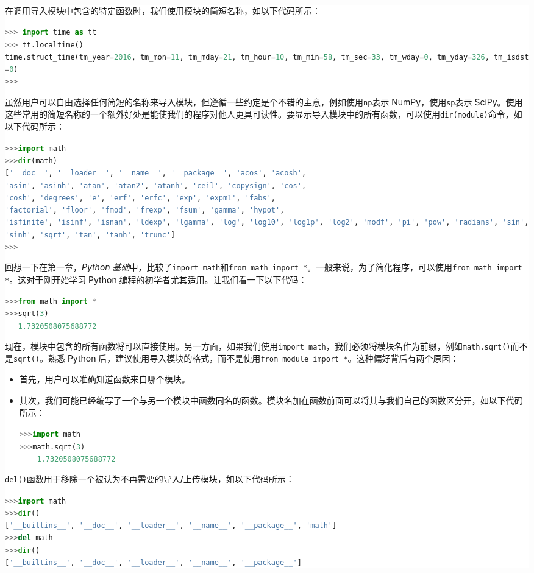 在调用导入模块中包含的特定函数时，我们使用模块的简短名称，如以下代码所示：

```py
>>> import time as tt
>>> tt.localtime()
time.struct_time(tm_year=2016, tm_mon=11, tm_mday=21, tm_hour=10, tm_min=58, tm_sec=33, tm_wday=0, tm_yday=326, tm_isdst=0)
>>>
```

虽然用户可以自由选择任何简短的名称来导入模块，但遵循一些约定是个不错的主意，例如使用`np`表示 NumPy，使用`sp`表示 SciPy。使用这些常用的简短名称的一个额外好处是能使我们的程序对他人更具可读性。要显示导入模块中的所有函数，可以使用`dir(module)`命令，如以下代码所示：

```py
>>>import math
>>>dir(math)
['__doc__', '__loader__', '__name__', '__package__', 'acos', 'acosh',
'asin', 'asinh', 'atan', 'atan2', 'atanh', 'ceil', 'copysign', 'cos',
'cosh', 'degrees', 'e', 'erf', 'erfc', 'exp', 'expm1', 'fabs',
'factorial', 'floor', 'fmod', 'frexp', 'fsum', 'gamma', 'hypot',
'isfinite', 'isinf', 'isnan', 'ldexp', 'lgamma', 'log', 'log10', 'log1p', 'log2', 'modf', 'pi', 'pow', 'radians', 'sin', 'sinh', 'sqrt', 'tan', 'tanh', 'trunc']
>>>
```

回想一下在第一章，*Python 基础*中，比较了`import math`和`from math import *`。一般来说，为了简化程序，可以使用`from math import *`。这对于刚开始学习 Python 编程的初学者尤其适用。让我们看一下以下代码：

```py
>>>from math import *
>>>sqrt(3)
   1.7320508075688772
```

现在，模块中包含的所有函数将可以直接使用。另一方面，如果我们使用`import math`，我们必须将模块名作为前缀，例如`math.sqrt()`而不是`sqrt()`。熟悉 Python 后，建议使用导入模块的格式，而不是使用`from module import *`。这种偏好背后有两个原因：

+   首先，用户可以准确知道函数来自哪个模块。

+   其次，我们可能已经编写了一个与另一个模块中函数同名的函数。模块名加在函数前面可以将其与我们自己的函数区分开，如以下代码所示：

    ```py
    >>>import math
    >>>math.sqrt(3)
        1.7320508075688772
    ```

`del()`函数用于移除一个被认为不再需要的导入/上传模块，如以下代码所示：

```py
>>>import math
>>>dir()
['__builtins__', '__doc__', '__loader__', '__name__', '__package__', 'math']
>>>del math
>>>dir()
['__builtins__', '__doc__', '__loader__', '__name__', '__package__']
```
